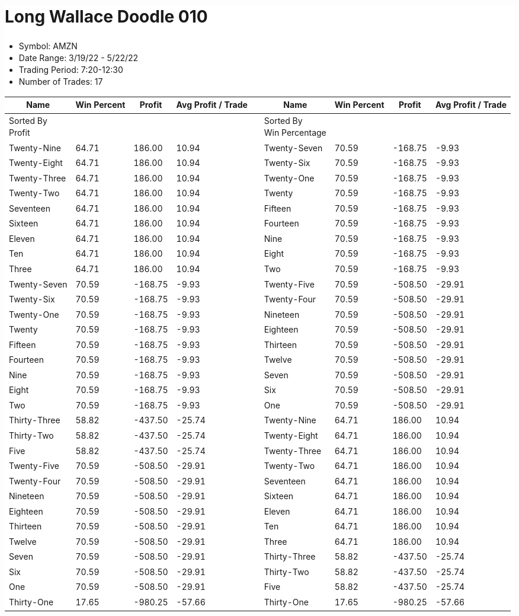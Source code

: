 # Long Wallace Doodle 010 
- Symbol: AMZN
- Date Range: 3/19/22 - 5/22/22
- Trading Period: 7:20-12:30
- Number of Trades: 17

| Name | Win Percent | Profit | Avg Profit / Trade |     | Name | Win Percent | Profit | Avg Profit / Trade |
| ---- | ----------- | ------ | ------------------ | --- | ---- | ----------- | ------ | ------------------ |
| Sorted By <br> Profit | | | | | Sorted By <br> Win Percentage ||||
| Twenty-Nine | 64.71 | 186.00 | 10.94 |     | Twenty-Seven | 70.59 | -168.75 | -9.93 |
| Twenty-Eight | 64.71 | 186.00 | 10.94 |     | Twenty-Six | 70.59 | -168.75 | -9.93 |
| Twenty-Three | 64.71 | 186.00 | 10.94 |     | Twenty-One | 70.59 | -168.75 | -9.93 |
| Twenty-Two | 64.71 | 186.00 | 10.94 |     | Twenty | 70.59 | -168.75 | -9.93 |
| Seventeen | 64.71 | 186.00 | 10.94 |     | Fifteen | 70.59 | -168.75 | -9.93 |
| Sixteen | 64.71 | 186.00 | 10.94 |     | Fourteen | 70.59 | -168.75 | -9.93 |
| Eleven | 64.71 | 186.00 | 10.94 |     | Nine | 70.59 | -168.75 | -9.93 |
| Ten | 64.71 | 186.00 | 10.94 |     | Eight | 70.59 | -168.75 | -9.93 |
| Three | 64.71 | 186.00 | 10.94 |     | Two | 70.59 | -168.75 | -9.93 |
| Twenty-Seven | 70.59 | -168.75 | -9.93 |     | Twenty-Five | 70.59 | -508.50 | -29.91 |
| Twenty-Six | 70.59 | -168.75 | -9.93 |     | Twenty-Four | 70.59 | -508.50 | -29.91 |
| Twenty-One | 70.59 | -168.75 | -9.93 |     | Nineteen | 70.59 | -508.50 | -29.91 |
| Twenty | 70.59 | -168.75 | -9.93 |     | Eighteen | 70.59 | -508.50 | -29.91 |
| Fifteen | 70.59 | -168.75 | -9.93 |     | Thirteen | 70.59 | -508.50 | -29.91 |
| Fourteen | 70.59 | -168.75 | -9.93 |     | Twelve | 70.59 | -508.50 | -29.91 |
| Nine | 70.59 | -168.75 | -9.93 |     | Seven | 70.59 | -508.50 | -29.91 |
| Eight | 70.59 | -168.75 | -9.93 |     | Six | 70.59 | -508.50 | -29.91 |
| Two | 70.59 | -168.75 | -9.93 |     | One | 70.59 | -508.50 | -29.91 |
| Thirty-Three | 58.82 | -437.50 | -25.74 |     | Twenty-Nine | 64.71 | 186.00 | 10.94 |
| Thirty-Two | 58.82 | -437.50 | -25.74 |     | Twenty-Eight | 64.71 | 186.00 | 10.94 |
| Five | 58.82 | -437.50 | -25.74 |     | Twenty-Three | 64.71 | 186.00 | 10.94 |
| Twenty-Five | 70.59 | -508.50 | -29.91 |     | Twenty-Two | 64.71 | 186.00 | 10.94 |
| Twenty-Four | 70.59 | -508.50 | -29.91 |     | Seventeen | 64.71 | 186.00 | 10.94 |
| Nineteen | 70.59 | -508.50 | -29.91 |     | Sixteen | 64.71 | 186.00 | 10.94 |
| Eighteen | 70.59 | -508.50 | -29.91 |     | Eleven | 64.71 | 186.00 | 10.94 |
| Thirteen | 70.59 | -508.50 | -29.91 |     | Ten | 64.71 | 186.00 | 10.94 |
| Twelve | 70.59 | -508.50 | -29.91 |     | Three | 64.71 | 186.00 | 10.94 |
| Seven | 70.59 | -508.50 | -29.91 |     | Thirty-Three | 58.82 | -437.50 | -25.74 |
| Six | 70.59 | -508.50 | -29.91 |     | Thirty-Two | 58.82 | -437.50 | -25.74 |
| One | 70.59 | -508.50 | -29.91 |     | Five | 58.82 | -437.50 | -25.74 |
| Thirty-One | 17.65 | -980.25 | -57.66 |     | Thirty-One | 17.65 | -980.25 | -57.66 |